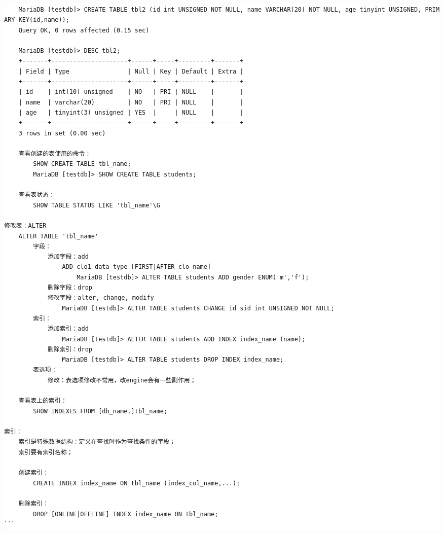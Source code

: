         MariaDB [testdb]> CREATE TABLE tbl2 (id int UNSIGNED NOT NULL, name VARCHAR(20) NOT NULL, age tinyint UNSIGNED, PRIMARY KEY(id,name));    
        Query OK, 0 rows affected (0.15 sec)

        MariaDB [testdb]> DESC tbl2;
        +-------+---------------------+------+-----+---------+-------+
        | Field | Type                | Null | Key | Default | Extra |
        +-------+---------------------+------+-----+---------+-------+
        | id    | int(10) unsigned    | NO   | PRI | NULL    |       |
        | name  | varchar(20)         | NO   | PRI | NULL    |       |
        | age   | tinyint(3) unsigned | YES  |     | NULL    |       |
        +-------+---------------------+------+-----+---------+-------+
        3 rows in set (0.00 sec)

        查看创建的表使用的命令：
            SHOW CREATE TABLE tbl_name;
            MariaDB [testdb]> SHOW CREATE TABLE students;

        查看表状态：
            SHOW TABLE STATUS LIKE 'tbl_name'\G

    修改表：ALTER
        ALTER TABLE 'tbl_name'
            字段：
                添加字段：add
                    ADD clo1 data_type [FIRST|AFTER clo_name]
                        MariaDB [testdb]> ALTER TABLE students ADD gender ENUM('m','f');  
                删除字段：drop
                修改字段：alter, change, modify
                    MariaDB [testdb]> ALTER TABLE students CHANGE id sid int UNSIGNED NOT NULL;
            索引：
                添加索引：add
                    MariaDB [testdb]> ALTER TABLE students ADD INDEX index_name (name);
                删除索引：drop
                    MariaDB [testdb]> ALTER TABLE students DROP INDEX index_name;
            表选项：
                修改：表选项修改不常用，改engine会有一些副作用；

        查看表上的索引：
            SHOW INDEXES FROM [db_name.]tbl_name;

    索引：
        索引是特殊数据结构：定义在查找时作为查找条件的字段；
        索引要有索引名称；

        创建索引：
            CREATE INDEX index_name ON tbl_name (index_col_name,...);

        删除索引：
            DROP [ONLINE|OFFLINE] INDEX index_name ON tbl_name;
    ```
    

[mariadb vs mysql]: https://mariadb.com/kb/en/library/mariadb-vs-mysql-features/
[通用二进制格式安装]: https://mariadb.com/kb/en/library/installing-mariadb-binary-tarballs/